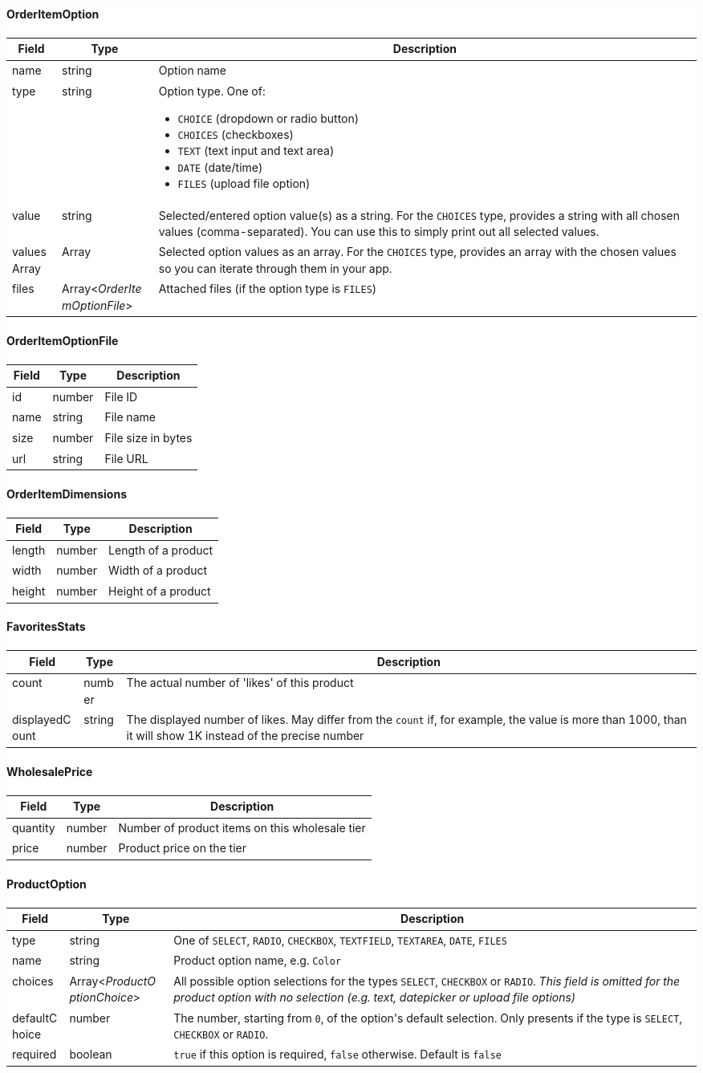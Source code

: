 

#### OrderItemOption
Field | Type |  Description
--------- | -----------| -----------
name |  string | Option name
type |  string | Option type. One of: <ul><li>`CHOICE` (dropdown or radio button)</li><li>`CHOICES` (checkboxes)</li><li>`TEXT` (text input and text area)</li><li>`DATE` (date/time)</li><li>`FILES` (upload file option)</li></ul>
value | string | Selected/entered option value(s) as a string. For the `CHOICES` type, provides a string with all chosen values (comma-separated). You can use this to simply print out all selected values.
valuesArray | Array | Selected option values as an array. For the `CHOICES` type, provides an array with the chosen values so you can iterate through them in your app.
files | Array\<*OrderItemOptionFile*\> | Attached files (if the option type is `FILES`)

#### OrderItemOptionFile
Field | Type |  Description
--------- | -----------| -----------
id | number | File ID
name |  string | File name
size |  number | File size in bytes
url |   string | File URL

#### OrderItemDimensions
Field | Type  | Description
-------------- | -------------- | --------------
length | number | Length of a product
width | number | Width of a product
height | number | Height of a product

#### FavoritesStats
Field | Type  | Description
----- | ----- | -----------
count | number | The actual number of 'likes' of this product
displayedCount | string | The displayed number of likes. May differ from the `count` if, for example, the value is more than 1000, than it will show 1K instead of the precise number

#### WholesalePrice
Field | Type  | Description
----- | ----- | -----------
quantity |  number |  Number of product items on this wholesale tier
price | number |  Product price on the tier

#### ProductOption
Field | Type  | Description
----- | ----- | -----------
type |  string | One of `SELECT`, `RADIO`, `CHECKBOX`, `TEXTFIELD`, `TEXTAREA`, `DATE`, `FILES`
name |  string |  Product option name, e.g. `Color`
choices | Array\<*ProductOptionChoice*\> | All possible option selections for the types `SELECT`, `CHECKBOX` or `RADIO`. *This field is omitted for the product option with no selection (e.g. text, datepicker or upload file options)*
defaultChoice | number  | The number, starting from `0`, of the option's default selection. Only presents if the type is `SELECT`, `CHECKBOX` or `RADIO`.
required |  boolean | `true` if this option is required, `false` otherwise. Default is `false`
